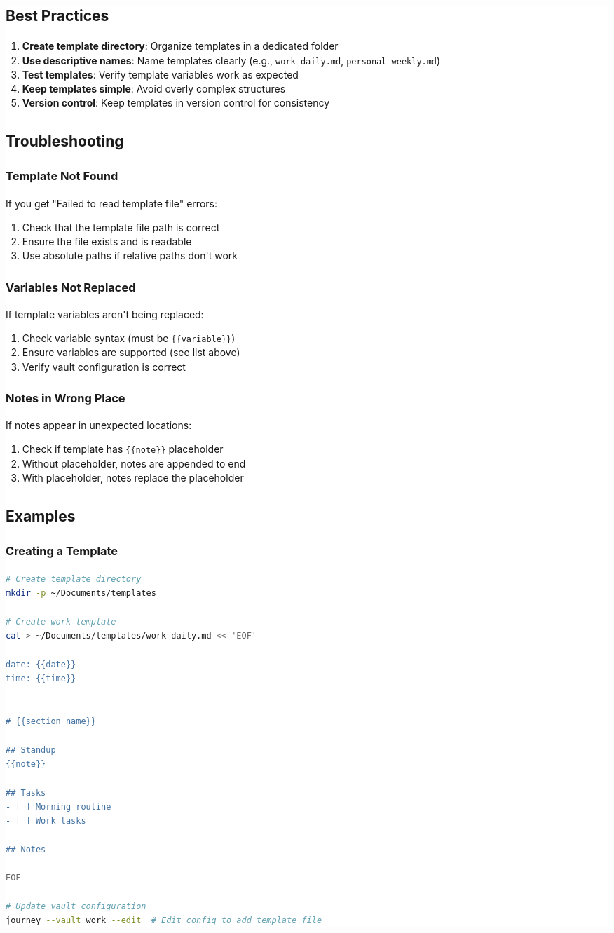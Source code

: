 ## Best Practices

1. **Create template directory**: Organize templates in a dedicated folder
2. **Use descriptive names**: Name templates clearly (e.g., `work-daily.md`, `personal-weekly.md`)
3. **Test templates**: Verify template variables work as expected
4. **Keep templates simple**: Avoid overly complex structures
5. **Version control**: Keep templates in version control for consistency

## Troubleshooting

### Template Not Found
If you get "Failed to read template file" errors:
1. Check that the template file path is correct
2. Ensure the file exists and is readable
3. Use absolute paths if relative paths don't work

### Variables Not Replaced
If template variables aren't being replaced:
1. Check variable syntax (must be `{{variable}}`)
2. Ensure variables are supported (see list above)
3. Verify vault configuration is correct

### Notes in Wrong Place
If notes appear in unexpected locations:
1. Check if template has `{{note}}` placeholder
2. Without placeholder, notes are appended to end
3. With placeholder, notes replace the placeholder

## Examples

### Creating a Template
```bash
# Create template directory
mkdir -p ~/Documents/templates

# Create work template
cat > ~/Documents/templates/work-daily.md << 'EOF'
---
date: {{date}}
time: {{time}}
---

# {{section_name}}

## Standup
{{note}}

## Tasks
- [ ] Morning routine
- [ ] Work tasks

## Notes
- 
EOF

# Update vault configuration
journey --vault work --edit  # Edit config to add template_file
```
